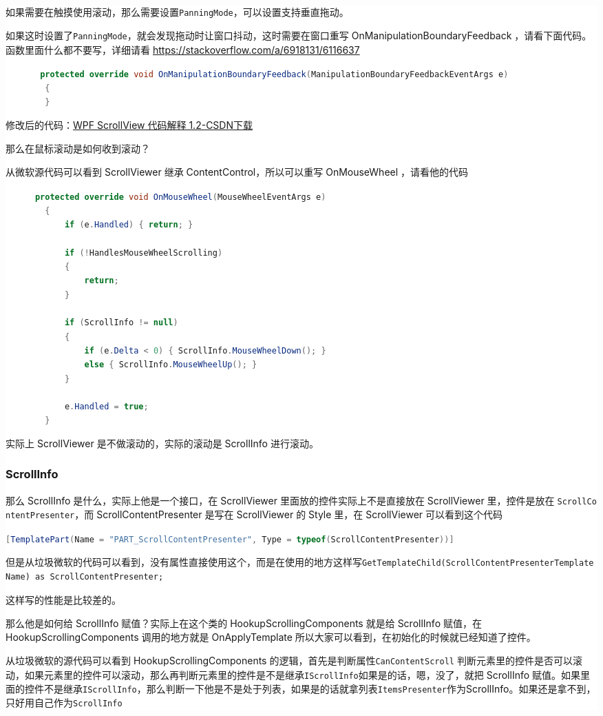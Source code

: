 如果需要在触摸使用滚动，那么需要设置`PanningMode`，可以设置支持垂直拖动。

如果这时设置了`PanningMode`，就会发现拖动时让窗口抖动，这时需要在窗口重写 OnManipulationBoundaryFeedback ，请看下面代码。函数里面什么都不要写，详细请看 https://stackoverflow.com/a/6918131/6116637

```csharp
       protected override void OnManipulationBoundaryFeedback(ManipulationBoundaryFeedbackEventArgs e)
        {
        }
```

修改后的代码：[WPF ScrollView 代码解释 1.2-CSDN下载](https://download.csdn.net/download/lindexi_gd/10284122 )

那么在鼠标滚动是如何收到滚动？

从微软源代码可以看到 ScrollViewer 继承 ContentControl，所以可以重写 OnMouseWheel ，请看他的代码

```csharp
      protected override void OnMouseWheel(MouseWheelEventArgs e)
        {
            if (e.Handled) { return; }
 
            if (!HandlesMouseWheelScrolling)
            {
                return;
            }
 
            if (ScrollInfo != null)
            {
                if (e.Delta < 0) { ScrollInfo.MouseWheelDown(); }
                else { ScrollInfo.MouseWheelUp(); }
            }
 
            e.Handled = true;
        }
```

实际上 ScrollViewer 是不做滚动的，实际的滚动是 ScrollInfo 进行滚动。

### ScrollInfo

那么 ScrollInfo 是什么，实际上他是一个接口，在 ScrollViewer 里面放的控件实际上不是直接放在 ScrollViewer 里，控件是放在 `ScrollContentPresenter`，而 ScrollContentPresenter 是写在 ScrollViewer 的 Style 里，在 ScrollViewer 可以看到这个代码

```csharp
[TemplatePart(Name = "PART_ScrollContentPresenter", Type = typeof(ScrollContentPresenter))]
```

但是从垃圾微软的代码可以看到，没有属性直接使用这个，而是在使用的地方这样写`GetTemplateChild(ScrollContentPresenterTemplateName) as ScrollContentPresenter;`

这样写的性能是比较差的。

那么他是如何给 ScrollInfo 赋值？实际上在这个类的 HookupScrollingComponents 就是给 ScrollInfo 赋值，在 HookupScrollingComponents 调用的地方就是  OnApplyTemplate 所以大家可以看到，在初始化的时候就已经知道了控件。

从垃圾微软的源代码可以看到 HookupScrollingComponents 的逻辑，首先是判断属性`CanContentScroll` 判断元素里的控件是否可以滚动，如果元素里的控件可以滚动，那么再判断元素里的控件是不是继承`IScrollInfo`如果是的话，嗯，没了，就把 ScrollInfo 赋值。如果里面的控件不是继承`IScrollInfo`，那么判断一下他是不是处于列表，如果是的话就拿列表`ItemsPresenter`作为ScrollInfo。如果还是拿不到，只好用自己作为`ScrollInfo`
